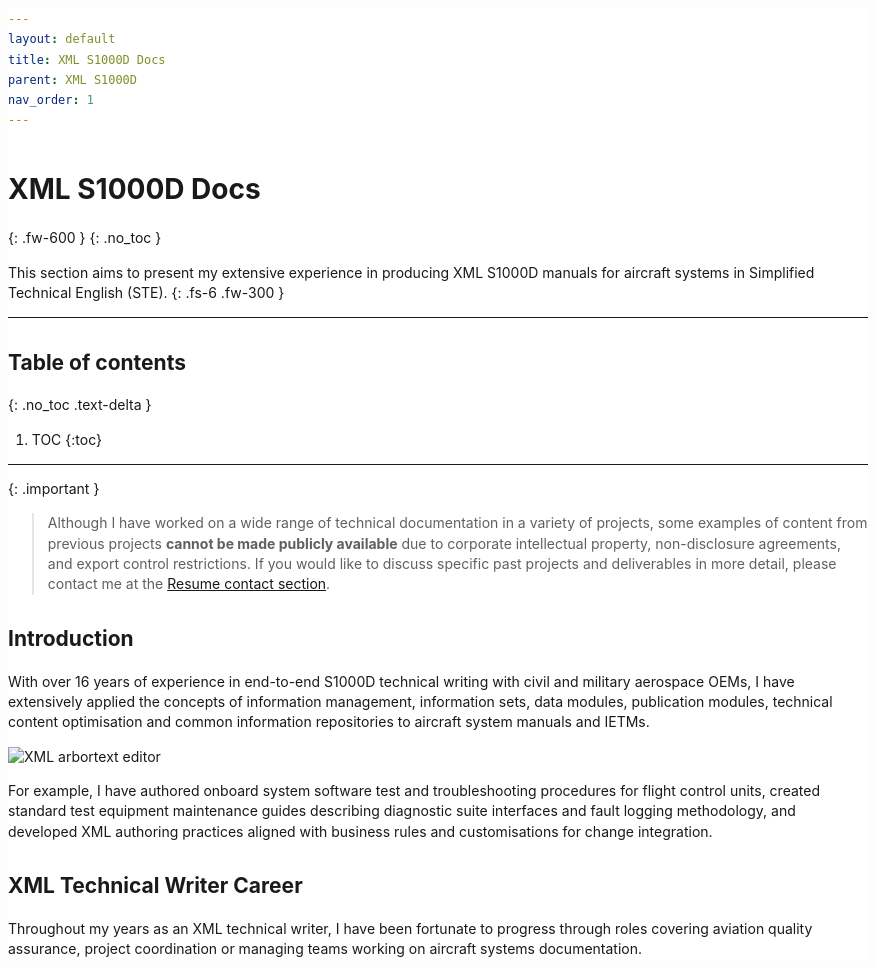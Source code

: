 ```yaml
---
layout: default
title: XML S1000D Docs
parent: XML S1000D
nav_order: 1
---
```


# XML S1000D Docs
{: .fw-600 }
{: .no_toc }

This section aims to present my extensive experience in producing XML S1000D manuals for aircraft systems in Simplified Technical English (STE).
{: .fs-6 .fw-300 }

---

## Table of contents
{: .no_toc .text-delta }

1. TOC
{:toc}

---

{: .important }
> Although I have worked on a wide range of technical documentation in a variety of projects, some examples of content from previous projects **cannot be made publicly available** due to corporate intellectual property, non-disclosure agreements, and export control restrictions. If you would like to discuss specific past projects and deliverables in more detail, please contact me at the [Resume contact section](https://franmaral.github.io/resume/resume.html).

## Introduction

With over 16 years of experience in end-to-end S1000D technical writing with civil and military aerospace OEMs, I have extensively applied the concepts of information management, information sets, data modules, publication modules, technical content optimisation and common information repositories to aircraft system manuals and IETMs.

<img src="/portfolio/assets/images/IETM_webscreen.jpeg" alt="XML arbortext editor" width="350" height="350">

For example, I have authored onboard system software test and troubleshooting procedures for flight control units, created standard test equipment maintenance guides describing diagnostic suite interfaces and fault logging methodology, and developed XML authoring practices aligned with business rules and customisations for change integration.

## XML Technical Writer Career

Throughout my years as an XML technical writer, I have been fortunate to progress through roles covering aviation quality assurance, project coordination or managing teams working on aircraft systems documentation.
